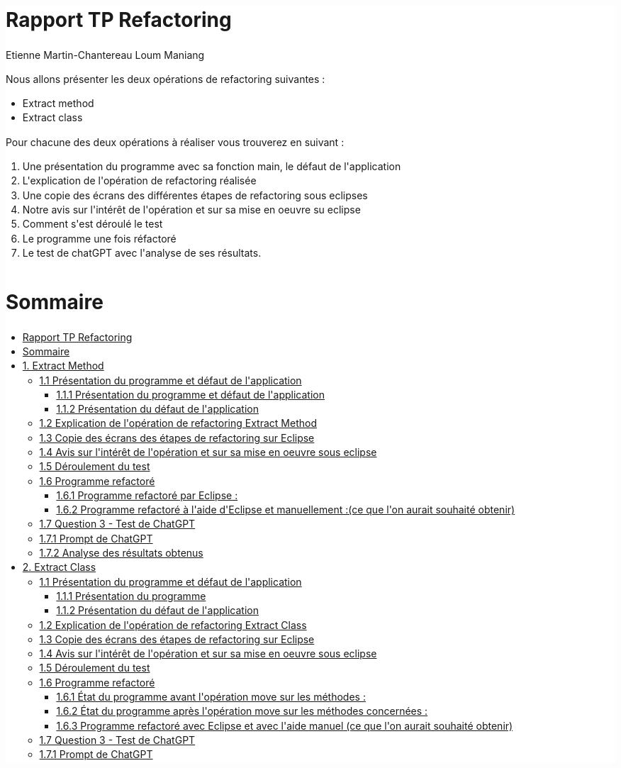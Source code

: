 # Rapport TP Refactoring 

Etienne Martin-Chantereau
Loum Maniang

Nous allons présenter les deux opérations de refactoring suivantes : 
- Extract method
- Extract class

Pour chacune des deux opérations à réaliser vous trouverez en suivant :
 1. Une présentation du programme avec sa fonction main, le défaut de l'application
 2. L'explication de l'opération de refactoring réalisée
 3. Une copie des écrans des différentes étapes de refactoring sous eclipses 
 4. Notre avis sur l'intérêt de l'opération et sur sa mise en oeuvre su eclipse
 5. Comment s'est déroulé le  test
 6. Le programme une fois réfactoré
 7. Le test de chatGPT avec l'analyse de ses résultats.

# Sommaire

- [Rapport TP Refactoring](#rapport-tp-refactoring)
- [Sommaire](#sommaire)
- [1. Extract Method](#1-extract-method)
	- [1.1 Présentation du programme et défaut de l'application](#11-présentation-du-programme-et-défaut-de-lapplication)
		- [1.1.1 Présentation du programme et défaut de l'application](#111-présentation-du-programme-et-défaut-de-lapplication)
		- [1.1.2 Présentation du défaut de l'application](#112-présentation-du-défaut-de-lapplication)
	- [1.2 Explication de l'opération de refactoring Extract Method](#12-explication-de-lopération-de-refactoring-extract-method)
	- [1.3 Copie des écrans des étapes de refactoring sur Eclipse](#13-copie-des-écrans-des-étapes-de-refactoring-sur-eclipse)
	- [1.4 Avis sur l'intérêt de l'opération et sur sa mise en oeuvre sous eclipse](#14-avis-sur-lintérêt-de-lopération-et-sur-sa-mise-en-oeuvre-sous-eclipse)
	- [1.5 Déroulement du test](#15-déroulement-du-test)
	- [1.6 Programme refactoré](#16-programme-refactoré)
		- [1.6.1 Programme refactoré par Eclipse :](#161-programme-refactoré-par-eclipse-)
		- [1.6.2 Programme refactoré à l'aide d'Eclipse et manuellement :(ce que l'on aurait souhaité obtenir)](#162-programme-refactoré-à-laide-declipse-et-manuellement-ce-que-lon-aurait-souhaité-obtenir)
	- [1.7 Question 3 - Test de ChatGPT](#17-question-3---test-de-chatgpt)
	- [1.7.1 Prompt de ChatGPT](#171-prompt-de-chatgpt)
	- [1.7.2 Analyse des résultats obtenus](#172-analyse-des-résultats-obtenus)
- [2. Extract Class](#2-extract-class)
	- [1.1 Présentation du programme et défaut de l'application](#11-présentation-du-programme-et-défaut-de-lapplication-1)
		- [1.1.1 Présentation du programme](#111-présentation-du-programme)
		- [1.1.2 Présentation du défaut de l'application](#112-présentation-du-défaut-de-lapplication-1)
	- [1.2 Explication de l'opération de refactoring Extract Class](#12-explication-de-lopération-de-refactoring-extract-class)
	- [1.3 Copie des écrans des étapes de refactoring sur Eclipse](#13-copie-des-écrans-des-étapes-de-refactoring-sur-eclipse-1)
	- [1.4 Avis sur l'intérêt de l'opération et sur sa mise en oeuvre sous eclipse](#14-avis-sur-lintérêt-de-lopération-et-sur-sa-mise-en-oeuvre-sous-eclipse-1)
	- [1.5 Déroulement du test](#15-déroulement-du-test-1)
	- [1.6 Programme refactoré](#16-programme-refactoré-1)
		- [1.6.1 État du programme avant l'opération move sur les méthodes :](#161-état-du-programme-avant-lopération-move-sur-les-méthodes-)
		- [1.6.2 État du programme après l'opération move sur les méthodes concernées :](#162-état-du-programme-après-lopération-move-sur-les-méthodes-concernées-)
		- [1.6.3 Programme refactoré avec Eclipse et avec l'aide manuel (ce que l'on aurait souhaité obtenir)](#163-programme-refactoré-avec-eclipse-et-avec-laide-manuel-ce-que-lon-aurait-souhaité-obtenir)
	- [1.7 Question 3 - Test de ChatGPT](#17-question-3---test-de-chatgpt-1)
	- [1.7.1 Prompt de ChatGPT](#171-prompt-de-chatgpt-1)